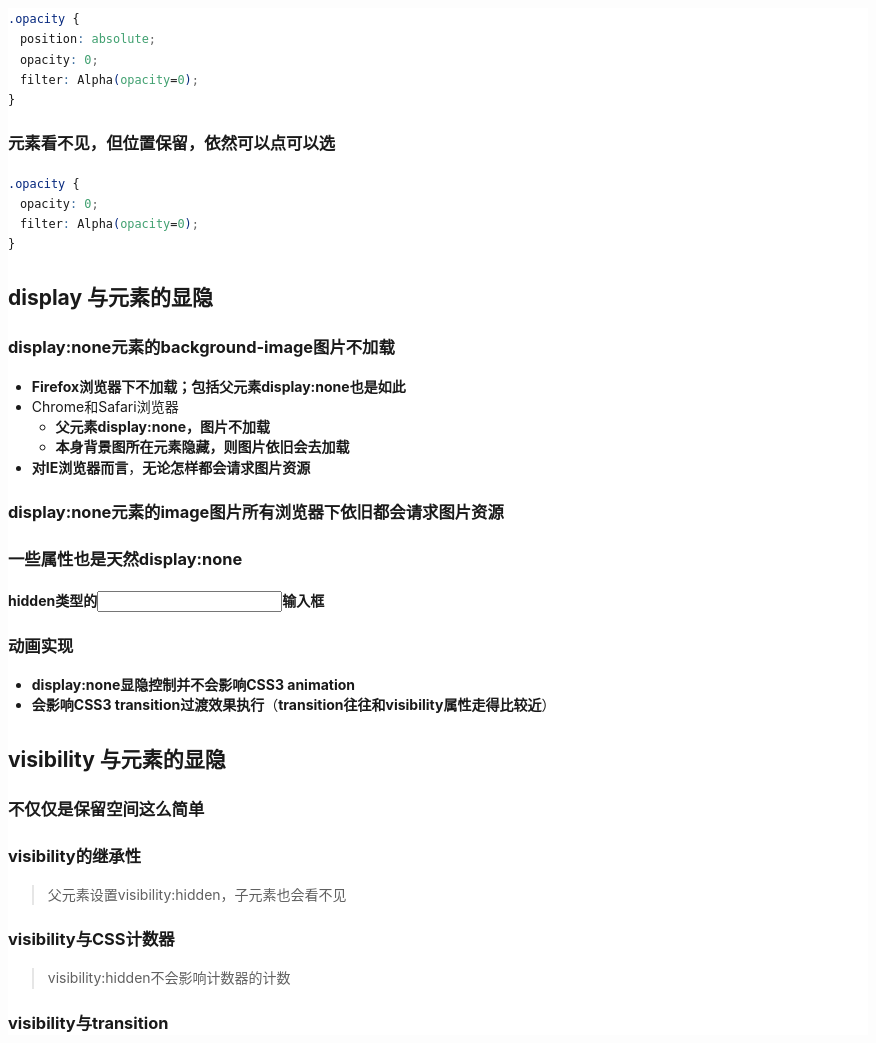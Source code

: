 ```css
.opacity {
　position: absolute;
　opacity: 0;
　filter: Alpha(opacity=0);
}
```

### 元素看不见，但位置保留，依然可以点可以选

```css
.opacity {
　opacity: 0;
　filter: Alpha(opacity=0);
}
```

## display 与元素的显隐 

### display:none元素的background-image图片不加载

- **Firefox浏览器下不加载；包括父元素display:none也是如此**
- Chrome和Safari浏览器
  - **父元素display:none，图片不加载**
  - **本身背景图所在元素隐藏，则图片依旧会去加载**
- **对IE浏览器而言**，**无论怎样都会请求图片资源**

### display:none元素的image图片所有浏览器下依旧都会请求图片资源

### 一些属性也是天然display:none

#### hidden类型的<input>输入框

### 动画实现

- **display:none显隐控制并不会影响CSS3 animation**
- **会影响CSS3 transition过渡效果执行**（**transition往往和visibility属性走得比较近**）

## visibility 与元素的显隐
### 不仅仅是保留空间这么简单

### visibility的继承性

> 父元素设置visibility:hidden，子元素也会看不见

### visibility与CSS计数器

> visibility:hidden不会影响计数器的计数

### visibility与transition
